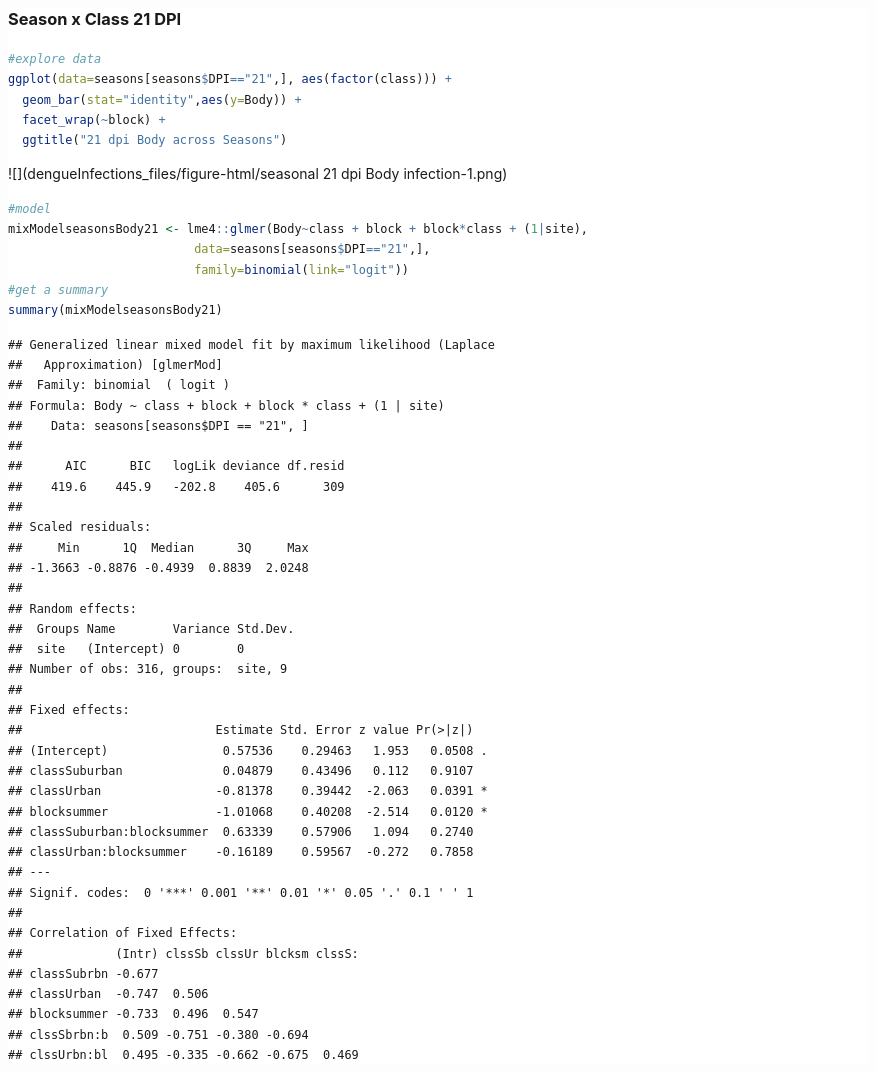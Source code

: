 ### Season x Class 21 DPI


```r
#explore data
ggplot(data=seasons[seasons$DPI=="21",], aes(factor(class))) +
  geom_bar(stat="identity",aes(y=Body)) +
  facet_wrap(~block) + 
  ggtitle("21 dpi Body across Seasons")
```

![](dengueInfections_files/figure-html/seasonal 21 dpi Body infection-1.png)

```r
#model
mixModelseasonsBody21 <- lme4::glmer(Body~class + block + block*class + (1|site), 
                          data=seasons[seasons$DPI=="21",],
                          family=binomial(link="logit"))
#get a summary
summary(mixModelseasonsBody21)
```

```
## Generalized linear mixed model fit by maximum likelihood (Laplace
##   Approximation) [glmerMod]
##  Family: binomial  ( logit )
## Formula: Body ~ class + block + block * class + (1 | site)
##    Data: seasons[seasons$DPI == "21", ]
## 
##      AIC      BIC   logLik deviance df.resid 
##    419.6    445.9   -202.8    405.6      309 
## 
## Scaled residuals: 
##     Min      1Q  Median      3Q     Max 
## -1.3663 -0.8876 -0.4939  0.8839  2.0248 
## 
## Random effects:
##  Groups Name        Variance Std.Dev.
##  site   (Intercept) 0        0       
## Number of obs: 316, groups:  site, 9
## 
## Fixed effects:
##                           Estimate Std. Error z value Pr(>|z|)  
## (Intercept)                0.57536    0.29463   1.953   0.0508 .
## classSuburban              0.04879    0.43496   0.112   0.9107  
## classUrban                -0.81378    0.39442  -2.063   0.0391 *
## blocksummer               -1.01068    0.40208  -2.514   0.0120 *
## classSuburban:blocksummer  0.63339    0.57906   1.094   0.2740  
## classUrban:blocksummer    -0.16189    0.59567  -0.272   0.7858  
## ---
## Signif. codes:  0 '***' 0.001 '**' 0.01 '*' 0.05 '.' 0.1 ' ' 1
## 
## Correlation of Fixed Effects:
##             (Intr) clssSb clssUr blcksm clssS:
## classSubrbn -0.677                            
## classUrban  -0.747  0.506                     
## blocksummer -0.733  0.496  0.547              
## clssSbrbn:b  0.509 -0.751 -0.380 -0.694       
## clssUrbn:bl  0.495 -0.335 -0.662 -0.675  0.469
```
